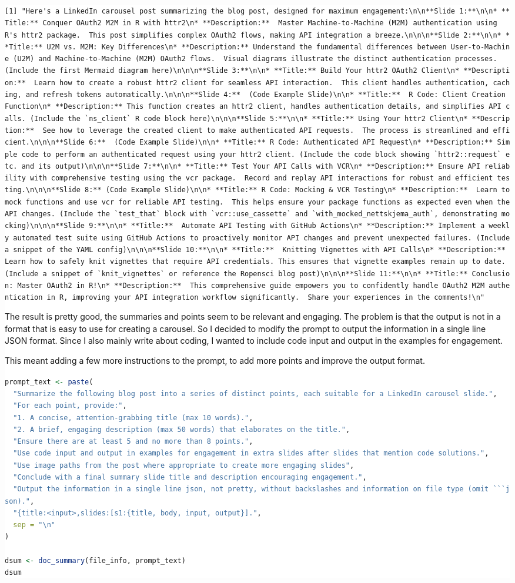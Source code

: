     [1] "Here's a LinkedIn carousel post summarizing the blog post, designed for maximum engagement:\n\n**Slide 1:**\n\n* **Title:** Conquer OAuth2 M2M in R with httr2\n* **Description:**  Master Machine-to-Machine (M2M) authentication using R's httr2 package.  This post simplifies complex OAuth2 flows, making API integration a breeze.\n\n\n**Slide 2:**\n\n* **Title:** U2M vs. M2M: Key Differences\n* **Description:** Understand the fundamental differences between User-to-Machine (U2M) and Machine-to-Machine (M2M) OAuth2 flows.  Visual diagrams illustrate the distinct authentication processes.  (Include the first Mermaid diagram here)\n\n\n**Slide 3:**\n\n* **Title:** Build Your httr2 OAuth2 Client\n* **Description:**  Learn how to create a robust httr2 client for seamless API interaction.  This client handles authentication, caching, and refresh tokens automatically.\n\n\n**Slide 4:**  (Code Example Slide)\n\n* **Title:**  R Code: Client Creation Function\n* **Description:** This function creates an httr2 client, handles authentication details, and simplifies API calls. (Include the `ns_client` R code block here)\n\n\n**Slide 5:**\n\n* **Title:** Using Your httr2 Client\n* **Description:**  See how to leverage the created client to make authenticated API requests.  The process is streamlined and efficient.\n\n\n**Slide 6:**  (Code Example Slide)\n\n* **Title:** R Code: Authenticated API Request\n* **Description:** Simple code to perform an authenticated request using your httr2 client. (Include the code block showing `httr2::request` etc. and its output)\n\n\n**Slide 7:**\n\n* **Title:** Test Your API Calls with VCR\n* **Description:** Ensure API reliability with comprehensive testing using the vcr package.  Record and replay API interactions for robust and efficient testing.\n\n\n**Slide 8:** (Code Example Slide)\n\n* **Title:** R Code: Mocking & VCR Testing\n* **Description:**  Learn to mock functions and use vcr for reliable API testing.  This helps ensure your package functions as expected even when the API changes. (Include the `test_that` block with `vcr::use_cassette` and `with_mocked_nettskjema_auth`, demonstrating mocking)\n\n\n**Slide 9:**\n\n* **Title:**  Automate API Testing with GitHub Actions\n* **Description:** Implement a weekly automated test suite using GitHub Actions to proactively monitor API changes and prevent unexpected failures. (Include a snippet of the YAML config)\n\n\n**Slide 10:**\n\n* **Title:**  Knitting Vignettes with API Calls\n* **Description:**  Learn how to safely knit vignettes that require API credentials. This ensures that vignette examples remain up to date. (Include a snippet of `knit_vignettes` or reference the Ropensci blog post)\n\n\n**Slide 11:**\n\n* **Title:** Conclusion: Master OAuth2 in R!\n* **Description:**  This comprehensive guide empowers you to confidently handle OAuth2 M2M authentication in R, improving your API integration workflow significantly.  Share your experiences in the comments!\n"

The result is pretty good, the summaries and points seem to be relevant and engaging.
The problem is that the output is not in a format that is easy to use for creating a carousel.
So I decided to modify the prompt to output the information in a single line JSON format.
Since I also mainly write about coding, I wanted to include code input and output in the examples for engagement.

This meant adding a few more instructions to the prompt, to add more points and improve the output format.

``` r
prompt_text <- paste(
  "Summarize the following blog post into a series of distinct points, each suitable for a LinkedIn carousel slide.",
  "For each point, provide:",
  "1. A concise, attention-grabbing title (max 10 words).",
  "2. A brief, engaging description (max 50 words) that elaborates on the title.",
  "Ensure there are at least 5 and no more than 8 points.",
  "Use code input and output in examples for engagement in extra slides after slides that mention code solutions.",
  "Use image paths from the post where appropriate to create more engaging slides",
  "Conclude with a final summary slide title and description encouraging engagement.",
  "Output the information in a single line json, not pretty, without backslashes and information on file type (omit ```json).",
  "{title:<input>,slides:[s1:{title, body, input, output}].",
  sep = "\n"
)

dsum <- doc_summary(file_info, prompt_text)
dsum
```
